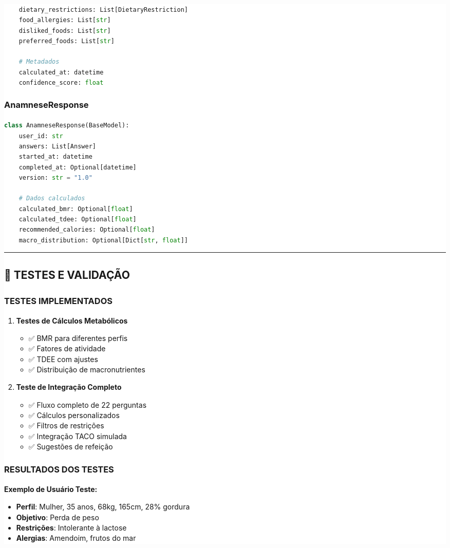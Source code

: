 ```python
    dietary_restrictions: List[DietaryRestriction]
    food_allergies: List[str]
    disliked_foods: List[str]
    preferred_foods: List[str]
    
    # Metadados
    calculated_at: datetime
    confidence_score: float
```

### **AnamneseResponse**

```python
class AnamneseResponse(BaseModel):
    user_id: str
    answers: List[Answer]
    started_at: datetime
    completed_at: Optional[datetime]
    version: str = "1.0"
    
    # Dados calculados
    calculated_bmr: Optional[float]
    calculated_tdee: Optional[float]
    recommended_calories: Optional[float]
    macro_distribution: Optional[Dict[str, float]]
```

---

## 🧪 TESTES E VALIDAÇÃO

### **TESTES IMPLEMENTADOS**

1. **Testes de Cálculos Metabólicos**
   - ✅ BMR para diferentes perfis
   - ✅ Fatores de atividade
   - ✅ TDEE com ajustes
   - ✅ Distribuição de macronutrientes

2. **Teste de Integração Completo**
   - ✅ Fluxo completo de 22 perguntas
   - ✅ Cálculos personalizados
   - ✅ Filtros de restrições
   - ✅ Integração TACO simulada
   - ✅ Sugestões de refeição

### **RESULTADOS DOS TESTES**

**Exemplo de Usuário Teste:**
- **Perfil**: Mulher, 35 anos, 68kg, 165cm, 28% gordura
- **Objetivo**: Perda de peso
- **Restrições**: Intolerante à lactose
- **Alergias**: Amendoim, frutos do mar
